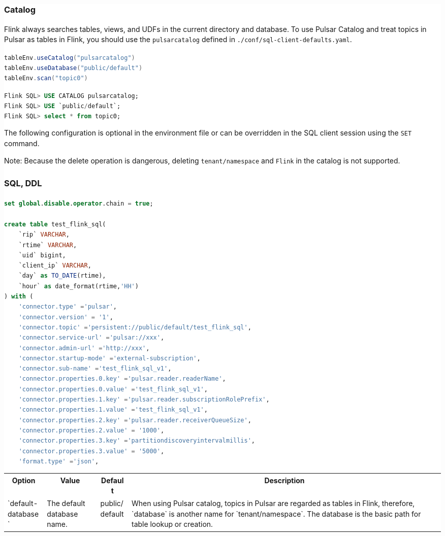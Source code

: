 ### Catalog

Flink always searches tables, views, and UDFs in the current directory and database. To use Pulsar Catalog and treat topics in Pulsar as tables in Flink, you should use the `pulsarcatalog` defined in `./conf/sql-client-defaults.yaml`.

```java
tableEnv.useCatalog("pulsarcatalog")
tableEnv.useDatabase("public/default")
tableEnv.scan("topic0")
```

```SQL
Flink SQL> USE CATALOG pulsarcatalog;
Flink SQL> USE `public/default`;
Flink SQL> select * from topic0;
```

The following configuration is optional in the environment file or can be overridden in the SQL client session using the `SET` command.

<table class="table">
<tr><th>Option</th><th>Value</th><th>Default</th><th>Description</th></tr>
<tr>
  <td>`default-database`</td>
  <td>The default database name. </td>
  <td>public/default</td>
  <td>When using Pulsar catalog, topics in Pulsar are regarded as tables in Flink, therefore, `database` is another name for `tenant/namespace`. The database is the basic path for table lookup or creation. </td>
</tr>


Note: Because the delete operation is dangerous, deleting `tenant/namespace` and `Flink` in the catalog is not supported.



### SQL, DDL



```sql
set global.disable.operator.chain = true;

create table test_flink_sql(
    `rip` VARCHAR,
    `rtime` VARCHAR,
    `uid` bigint,
    `client_ip` VARCHAR,
    `day` as TO_DATE(rtime),
    `hour` as date_format(rtime,'HH')
) with (
    'connector.type' ='pulsar',
    'connector.version' = '1',
    'connector.topic' ='persistent://public/default/test_flink_sql',
    'connector.service-url' ='pulsar://xxx',
    'connector.admin-url' ='http://xxx',
    'connector.startup-mode' ='external-subscription',
    'connector.sub-name' ='test_flink_sql_v1',
    'connector.properties.0.key' ='pulsar.reader.readerName',
    'connector.properties.0.value' ='test_flink_sql_v1',
    'connector.properties.1.key' ='pulsar.reader.subscriptionRolePrefix',
    'connector.properties.1.value' ='test_flink_sql_v1',
    'connector.properties.2.key' ='pulsar.reader.receiverQueueSize',
    'connector.properties.2.value' = '1000',
    'connector.properties.3.key' ='partitiondiscoveryintervalmillis',
    'connector.properties.3.value' = '5000',
    'format.type' ='json',
```